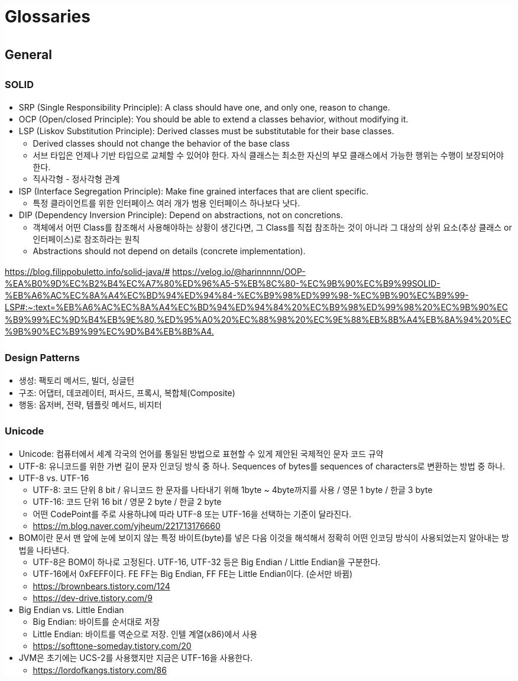 # Glossaries

## General

### SOLID
- SRP (Single Responsibility Principle): A class should have one, and only one, reason to change.
- OCP (Open/closed Principle): You should be able to extend a classes behavior, without modifying it.
- LSP (Liskov Substitution Principle): Derived classes must be substitutable for their base classes.
  - Derived classes should not change the behavior of the base class
  - 서브 타입은 언제나 기반 타입으로 교체할 수 있어야 한다. 자식 클래스는 최소한 자신의 부모 클래스에서 가능한 행위는 수행이 보장되어야 한다.
  - 직사각형 - 정사각형 관계
- ISP (Interface Segregation Principle): Make fine grained interfaces that are client specific.
  - 특정 클라이언트를 위한 인터페이스 여러 개가 범용 인터페이스 하나보다 낫다.
- DIP (Dependency Inversion Principle): Depend on abstractions, not on concretions.
  - 객체에서 어떤 Class를 참조해서 사용해야하는 상황이 생긴다면, 그 Class를 직접 참조하는 것이 아니라 그 대상의 상위 요소(추상 클래스 or 인터페이스)로 참조하라는 원칙
  - Abstractions should not depend on details (concrete implementation).

<https://blog.filippobuletto.info/solid-java/#>
<https://velog.io/@harinnnnn/OOP-%EA%B0%9D%EC%B2%B4%EC%A7%80%ED%96%A5-5%EB%8C%80-%EC%9B%90%EC%B9%99SOLID-%EB%A6%AC%EC%8A%A4%EC%BD%94%ED%94%84-%EC%B9%98%ED%99%98-%EC%9B%90%EC%B9%99-LSP#:~:text=%EB%A6%AC%EC%8A%A4%EC%BD%94%ED%94%84%20%EC%B9%98%ED%99%98%20%EC%9B%90%EC%B9%99%EC%9D%B4%EB%9E%80,%ED%95%A0%20%EC%88%98%20%EC%9E%88%EB%8B%A4%EB%8A%94%20%EC%9B%90%EC%B9%99%EC%9D%B4%EB%8B%A4.>

### Design Patterns
- 생성: 팩토리 메서드, 빌더, 싱글턴
- 구조: 어댑터, 데코레이터, 퍼사드, 프록시, 복합체(Composite)
- 행동: 옵저버, 전략, 템플릿 메서드, 비지터

### Unicode
- Unicode: 컴퓨터에서 세계 각국의 언어를 통일된 방법으로 표현할 수 있게 제안된 국제적인 문자 코드 규약  
- UTF-8: 유니코드를 위한 가변 길이 문자 인코딩 방식 중 하나. Sequences of bytes를 sequences of characters로 변환하는 방법 중 하나.
- UTF-8 vs. UTF-16
  - UTF-8: 코드 단위 8 bit / 유니코드 한 문자를 나타내기 위해 1byte ~ 4byte까지를 사용 / 영문 1 byte / 한글 3 byte
  - UTF-16: 코드 단위 16 bit / 영문 2 byte / 한글 2 byte
  - 어떤 CodePoint를 주로 사용하냐에 따라 UTF-8 또는 UTF-16을 선택하는 기준이 달라진다.
  - <https://m.blog.naver.com/yjheum/221713176660>
- BOM이란 문서 맨 앞에 눈에 보이지 않는 특정 바이트(byte)를 넣은 다음 이것을 해석해서 정확히 어떤 인코딩 방식이 사용되었는지 알아내는 방법을 나타낸다.
  - UTF-8은 BOM이 하나로 고정된다. UTF-16, UTF-32 등은 Big Endian / Little Endian을 구분한다.
  - UTF-16에서 0xFEFF이다. FE FF는 Big Endian, FF FE는 Little Endian이다. (순서만 바뀜)
  - <https://brownbears.tistory.com/124>
  - <https://dev-drive.tistory.com/9>
- Big Endian vs. Little Endian
  - Big Endian: 바이트를 순서대로 저장
  - Little Endian: 바이트를 역순으로 저장. 인텔 계열(x86)에서 사용
  - <https://softtone-someday.tistory.com/20>
- JVM은 초기에는 UCS-2를 사용했지만 지금은 UTF-16을 사용한다.
  - <https://lordofkangs.tistory.com/86>
